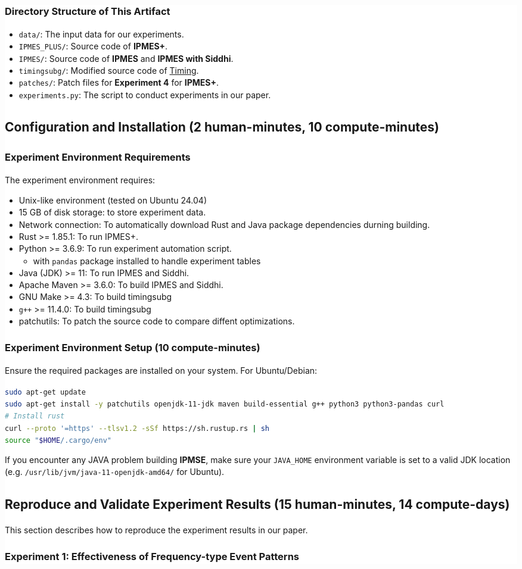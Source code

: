 ### Directory Structure of This Artifact

- `data/`: The input data for our experiments.
- `IPMES_PLUS/`: Source code of **IPMES+**.
- `IPMES/`: Source code of **IPMES** and **IPMES with Siddhi**.
- `timingsubg/`: Modified source code of [Timing](https://github.com/pkumod/timingsubg).
- `patches/`: Patch files for **Experiment 4** for **IPMES+**.
- `experiments.py`: The script to conduct experiments in our paper.

## Configuration and Installation (2 human-minutes, 10 compute-minutes)

### Experiment Environment Requirements

The experiment environment requires:

- Unix-like environment (tested on Ubuntu 24.04)
- 15 GB of disk storage: to store experiment data.
- Network connection: To automatically download Rust and Java package dependencies durning building.
- Rust >= 1.85.1: To run IPMES+.
- Python >= 3.6.9: To run experiment automation script.
    - with `pandas` package installed to handle experiment tables
- Java (JDK) >= 11: To run IPMES and Siddhi.
- Apache Maven >= 3.6.0: To build IPMES and Siddhi.
- GNU Make >= 4.3: To build timingsubg
- `g++` >= 11.4.0: To build timingsubg
- patchutils: To patch the source code to compare diffent optimizations.

### Experiment Environment Setup (10 compute-minutes)

Ensure the required packages are installed on your system. For Ubuntu/Debian:

```sh
sudo apt-get update
sudo apt-get install -y patchutils openjdk-11-jdk maven build-essential g++ python3 python3-pandas curl
# Install rust
curl --proto '=https' --tlsv1.2 -sSf https://sh.rustup.rs | sh
source "$HOME/.cargo/env"
```

If you encounter any JAVA problem building **IPMSE**, make sure your `JAVA_HOME` environment variable is set to a valid JDK location (e.g. `/usr/lib/jvm/java-11-openjdk-amd64/` for Ubuntu).

## Reproduce and Validate Experiment Results (15 human-minutes, 14 compute-days)

This section describes how to reproduce the experiment results in our paper.

### Experiment 1: Effectiveness of Frequency-type Event Patterns
